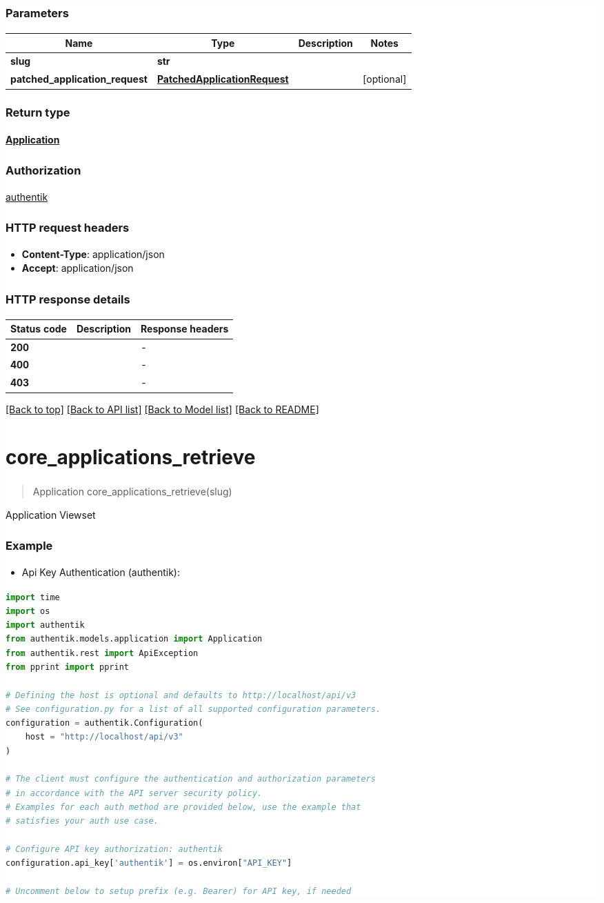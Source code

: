 

### Parameters

Name | Type | Description  | Notes
------------- | ------------- | ------------- | -------------
 **slug** | **str**|  | 
 **patched_application_request** | [**PatchedApplicationRequest**](PatchedApplicationRequest.md)|  | [optional] 

### Return type

[**Application**](Application.md)

### Authorization

[authentik](../README.md#authentik)

### HTTP request headers

 - **Content-Type**: application/json
 - **Accept**: application/json

### HTTP response details
| Status code | Description | Response headers |
|-------------|-------------|------------------|
**200** |  |  -  |
**400** |  |  -  |
**403** |  |  -  |

[[Back to top]](#) [[Back to API list]](../README.md#documentation-for-api-endpoints) [[Back to Model list]](../README.md#documentation-for-models) [[Back to README]](../README.md)

# **core_applications_retrieve**
> Application core_applications_retrieve(slug)



Application Viewset

### Example

* Api Key Authentication (authentik):
```python
import time
import os
import authentik
from authentik.models.application import Application
from authentik.rest import ApiException
from pprint import pprint

# Defining the host is optional and defaults to http://localhost/api/v3
# See configuration.py for a list of all supported configuration parameters.
configuration = authentik.Configuration(
    host = "http://localhost/api/v3"
)

# The client must configure the authentication and authorization parameters
# in accordance with the API server security policy.
# Examples for each auth method are provided below, use the example that
# satisfies your auth use case.

# Configure API key authorization: authentik
configuration.api_key['authentik'] = os.environ["API_KEY"]

# Uncomment below to setup prefix (e.g. Bearer) for API key, if needed
```